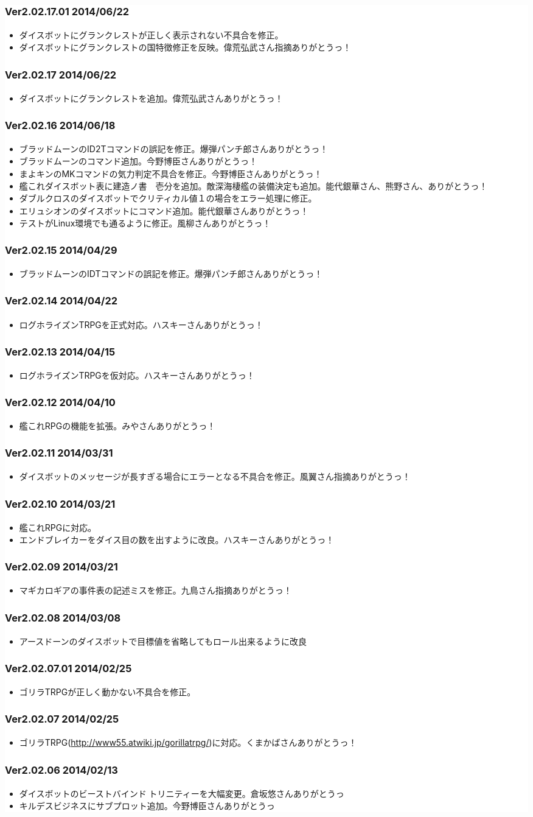 ### Ver2.02.17.01 2014/06/22
- ダイスボットにグランクレストが正しく表示されない不具合を修正。
- ダイスボットにグランクレストの国特徴修正を反映。偉荒弘武さん指摘ありがとうっ！

### Ver2.02.17 2014/06/22
- ダイスボットにグランクレストを追加。偉荒弘武さんありがとうっ！

### Ver2.02.16 2014/06/18
- ブラッドムーンのID2Tコマンドの誤記を修正。爆弾パンチ郎さんありがとうっ！
- ブラッドムーンのコマンド追加。今野博臣さんありがとうっ！
- まよキンのMKコマンドの気力判定不具合を修正。今野博臣さんありがとうっ！
- 艦これダイスボット表に建造ノ書　壱分を追加。敵深海棲艦の装備決定も追加。能代銀華さん、熊野さん、ありがとうっ！
- ダブルクロスのダイスボットでクリティカル値１の場合をエラー処理に修正。
- エリュシオンのダイスボットにコマンド追加。能代銀華さんありがとうっ！
- テストがLinux環境でも通るように修正。風柳さんありがとうっ！

### Ver2.02.15 2014/04/29
- ブラッドムーンのIDTコマンドの誤記を修正。爆弾パンチ郎さんありがとうっ！

### Ver2.02.14 2014/04/22
- ログホライズンTRPGを正式対応。ハスキーさんありがとうっ！

### Ver2.02.13 2014/04/15
- ログホライズンTRPGを仮対応。ハスキーさんありがとうっ！

### Ver2.02.12 2014/04/10
- 艦これRPGの機能を拡張。みやさんありがとうっ！

### Ver2.02.11 2014/03/31
- ダイスボットのメッセージが長すぎる場合にエラーとなる不具合を修正。風翼さん指摘ありがとうっ！

### Ver2.02.10 2014/03/21
- 艦これRPGに対応。
- エンドブレイカーをダイス目の数を出すように改良。ハスキーさんありがとうっ！

### Ver2.02.09 2014/03/21
- マギカロギアの事件表の記述ミスを修正。九鳥さん指摘ありがとうっ！

### Ver2.02.08 2014/03/08
- アースドーンのダイスボットで目標値を省略してもロール出来るように改良

### Ver2.02.07.01 2014/02/25
- ゴリラTRPGが正しく動かない不具合を修正。

### Ver2.02.07 2014/02/25
- ゴリラTRPG(http://www55.atwiki.jp/gorillatrpg/)に対応。くまかばさんありがとうっ！

### Ver2.02.06 2014/02/13
- ダイスボットのビーストバインド トリニティーを大幅変更。倉坂悠さんありがとうっ
- キルデスビジネスにサブプロット追加。今野博臣さんありがとうっ
